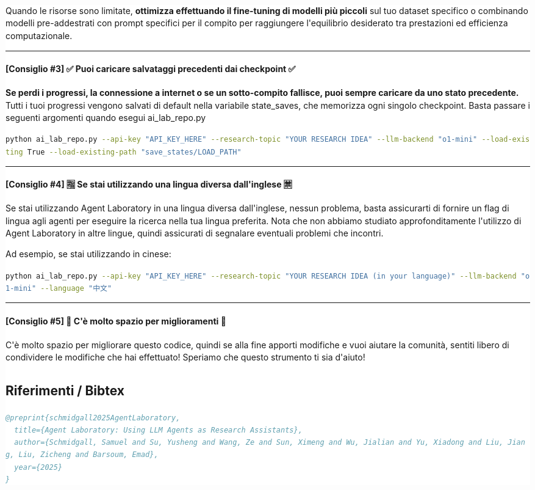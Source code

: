 Quando le risorse sono limitate, **ottimizza effettuando il fine-tuning di modelli più piccoli** sul tuo dataset specifico o combinando modelli pre-addestrati con prompt specifici per il compito per raggiungere l'equilibrio desiderato tra prestazioni ed efficienza computazionale.

-----

#### [Consiglio #3] ✅ Puoi caricare salvataggi precedenti dai checkpoint ✅

**Se perdi i progressi, la connessione a internet o se un sotto-compito fallisce, puoi sempre caricare da uno stato precedente.** Tutti i tuoi progressi vengono salvati di default nella variabile state_saves, che memorizza ogni singolo checkpoint. Basta passare i seguenti argomenti quando esegui ai_lab_repo.py

```bash
python ai_lab_repo.py --api-key "API_KEY_HERE" --research-topic "YOUR RESEARCH IDEA" --llm-backend "o1-mini" --load-existing True --load-existing-path "save_states/LOAD_PATH"
```

-----

#### [Consiglio #4] 🈯 Se stai utilizzando una lingua diversa dall'inglese 🈲

Se stai utilizzando Agent Laboratory in una lingua diversa dall'inglese, nessun problema, basta assicurarti di fornire un flag di lingua agli agenti per eseguire la ricerca nella tua lingua preferita. Nota che non abbiamo studiato approfonditamente l'utilizzo di Agent Laboratory in altre lingue, quindi assicurati di segnalare eventuali problemi che incontri.

Ad esempio, se stai utilizzando in cinese:

```bash
python ai_lab_repo.py --api-key "API_KEY_HERE" --research-topic "YOUR RESEARCH IDEA (in your language)" --llm-backend "o1-mini" --language "中文"
```

----

#### [Consiglio #5] 🌟 C'è molto spazio per miglioramenti 🌟

C'è molto spazio per migliorare questo codice, quindi se alla fine apporti modifiche e vuoi aiutare la comunità, sentiti libero di condividere le modifiche che hai effettuato! Speriamo che questo strumento ti sia d'aiuto!

## Riferimenti / Bibtex

```bibtex
@preprint{schmidgall2025AgentLaboratory,
  title={Agent Laboratory: Using LLM Agents as Research Assistants},
  author={Schmidgall, Samuel and Su, Yusheng and Wang, Ze and Sun, Ximeng and Wu, Jialian and Yu, Xiadong and Liu, Jiang, Liu, Zicheng and Barsoum, Emad},
  year={2025}
}
```